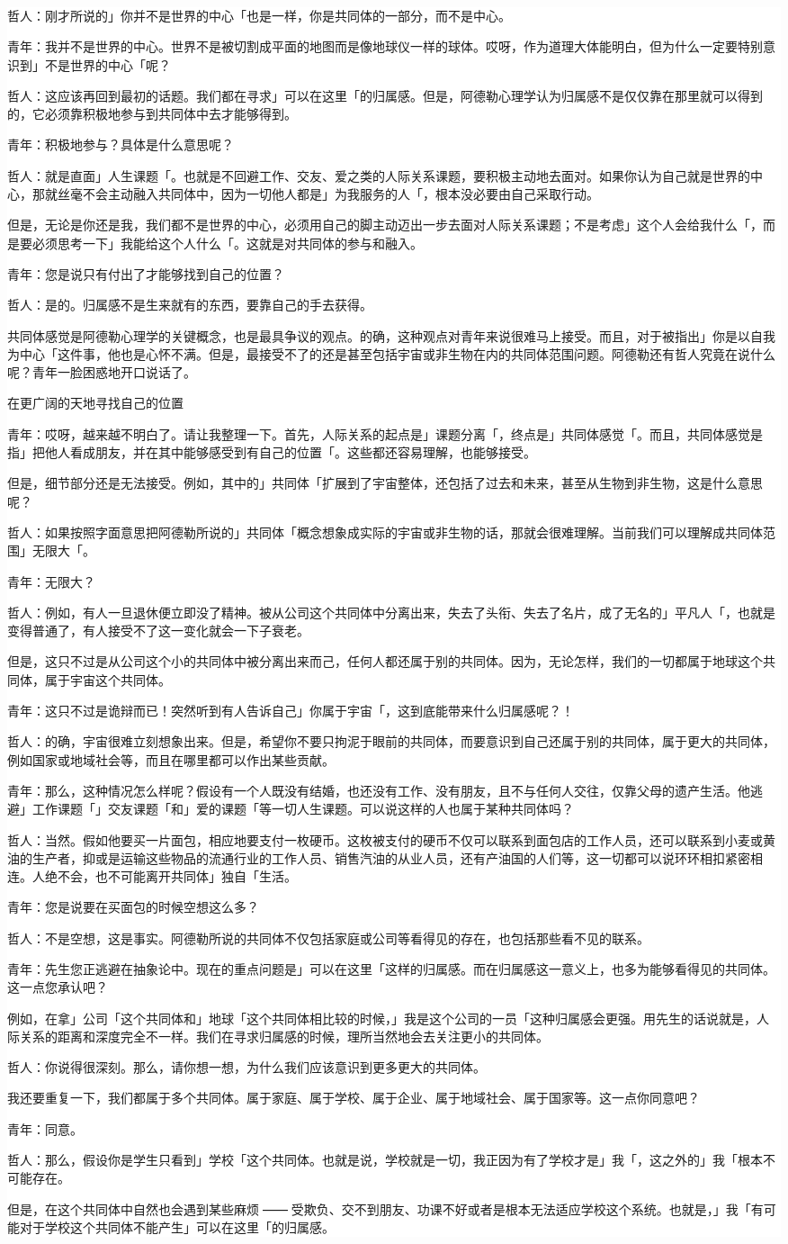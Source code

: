 哲人：刚才所说的」你并不是世界的中心「也是一样，你是共同体的一部分，而不是中心。

青年：我并不是世界的中心。世界不是被切割成平面的地图而是像地球仪一样的球体。哎呀，作为道理大体能明白，但为什么一定要特别意识到」不是世界的中心「呢？

哲人：这应该再回到最初的话题。我们都在寻求」可以在这里「的归属感。但是，阿德勒心理学认为归属感不是仅仅靠在那里就可以得到的，它必须靠积极地参与到共同体中去才能够得到。

青年：积极地参与？具体是什么意思呢？

哲人：就是直面」人生课题「。也就是不回避工作、交友、爱之类的人际关系课题，要积极主动地去面对。如果你认为自己就是世界的中心，那就丝毫不会主动融入共同体中，因为一切他人都是」为我服务的人「，根本没必要由自己采取行动。

但是，无论是你还是我，我们都不是世界的中心，必须用自己的脚主动迈出一步去面对人际关系课题；不是考虑」这个人会给我什么「，而是要必须思考一下」我能给这个人什么「。这就是对共同体的参与和融入。

青年：您是说只有付出了才能够找到自己的位置？

哲人：是的。归属感不是生来就有的东西，要靠自己的手去获得。

共同体感觉是阿德勒心理学的关键概念，也是最具争议的观点。的确，这种观点对青年来说很难马上接受。而且，对于被指出」你是以自我为中心「这件事，他也是心怀不满。但是，最接受不了的还是甚至包括宇宙或非生物在内的共同体范围问题。阿德勒还有哲人究竟在说什么呢？青年一脸困惑地开口说话了。

在更广阔的天地寻找自己的位置

青年：哎呀，越来越不明白了。请让我整理一下。首先，人际关系的起点是」课题分离「，终点是」共同体感觉「。而且，共同体感觉是指」把他人看成朋友，并在其中能够感受到有自己的位置「。这些都还容易理解，也能够接受。

但是，细节部分还是无法接受。例如，其中的」共同体「扩展到了宇宙整体，还包括了过去和未来，甚至从生物到非生物，这是什么意思呢？

哲人：如果按照字面意思把阿德勒所说的」共同体「概念想象成实际的宇宙或非生物的话，那就会很难理解。当前我们可以理解成共同体范围」无限大「。

青年：无限大？

哲人：例如，有人一旦退休便立即没了精神。被从公司这个共同体中分离出来，失去了头衔、失去了名片，成了无名的」平凡人「，也就是变得普通了，有人接受不了这一变化就会一下子衰老。

但是，这只不过是从公司这个小的共同体中被分离出来而己，任何人都还属于别的共同体。因为，无论怎样，我们的一切都属于地球这个共同体，属于宇宙这个共同体。

青年：这只不过是诡辩而已！突然听到有人告诉自己」你属于宇宙「，这到底能带来什么归属感呢？！

哲人：的确，宇宙很难立刻想象出来。但是，希望你不要只拘泥于眼前的共同体，而要意识到自己还属于别的共同体，属于更大的共同体，例如国家或地域社会等，而且在哪里都可以作出某些贡献。

青年：那么，这种情况怎么样呢？假设有一个人既没有结婚，也还没有工作、没有朋友，且不与任何人交往，仅靠父母的遗产生活。他逃避」工作课题「」交友课题「和」爱的课题「等一切人生课题。可以说这样的人也属于某种共同体吗？

哲人：当然。假如他要买一片面包，相应地要支付一枚硬币。这枚被支付的硬币不仅可以联系到面包店的工作人员，还可以联系到小麦或黄油的生产者，抑或是运输这些物品的流通行业的工作人员、销售汽油的从业人员，还有产油国的人们等，这一切都可以说环环相扣紧密相连。人绝不会，也不可能离开共同体」独自「生活。

青年：您是说要在买面包的时候空想这么多？

哲人：不是空想，这是事实。阿德勒所说的共同体不仅包括家庭或公司等看得见的存在，也包括那些看不见的联系。

青年：先生您正逃避在抽象论中。现在的重点问题是」可以在这里「这样的归属感。而在归属感这一意义上，也多为能够看得见的共同体。这一点您承认吧？

例如，在拿」公司「这个共同体和」地球「这个共同体相比较的时候，」我是这个公司的一员「这种归属感会更强。用先生的话说就是，人际关系的距离和深度完全不一样。我们在寻求归属感的时候，理所当然地会去关注更小的共同体。

哲人：你说得很深刻。那么，请你想一想，为什么我们应该意识到更多更大的共同体。

我还要重复一下，我们都属于多个共同体。属于家庭、属于学校、属于企业、属于地域社会、属于国家等。这一点你同意吧？

青年：同意。

哲人：那么，假设你是学生只看到」学校「这个共同体。也就是说，学校就是一切，我正因为有了学校才是」我「，这之外的」我「根本不可能存在。

但是，在这个共同体中自然也会遇到某些麻烦 —— 受欺负、交不到朋友、功课不好或者是根本无法适应学校这个系统。也就是，」我「有可能对于学校这个共同体不能产生」可以在这里「的归属感。
